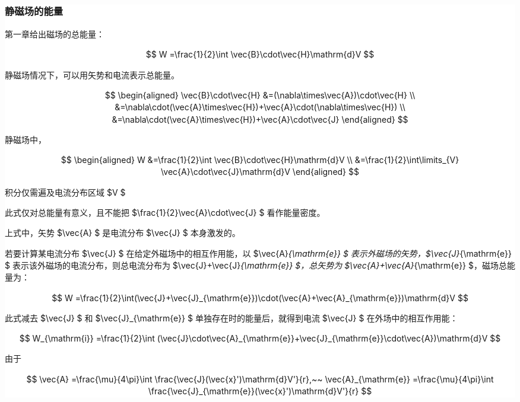 ### 静磁场的能量

第一章给出磁场的总能量：

$$
W
=\frac{1}{2}\int \vec{B}\cdot\vec{H}\mathrm{d}V
$$

静磁场情况下，可以用矢势和电流表示总能量。

$$
\begin{aligned}
\vec{B}\cdot\vec{H}
&=(\nabla\times\vec{A})\cdot\vec{H} \\
&=\nabla\cdot(\vec{A}\times\vec{H})+\vec{A}\cdot(\nabla\times\vec{H}) \\
&=\nabla\cdot(\vec{A}\times\vec{H})+\vec{A}\cdot\vec{J}
\end{aligned}
$$

静磁场中，

$$
\begin{aligned}
W
&=\frac{1}{2}\int \vec{B}\cdot\vec{H}\mathrm{d}V \\
&=\frac{1}{2}\int\limits_{V} \vec{A}\cdot\vec{J}\mathrm{d}V
\end{aligned}
$$

积分仅需遍及电流分布区域 $V $

此式仅对总能量有意义，且不能把 $\frac{1}{2}\vec{A}\cdot\vec{J} $ 看作能量密度。

上式中，矢势 $\vec{A} $ 是电流分布 $\vec{J} $ 本身激发的。

若要计算某电流分布 $\vec{J} $ 在给定外磁场中的相互作用能，以 $\vec{A}_{\mathrm{e}} $ 表示外磁场的矢势，$\vec{J}_{\mathrm{e}} $ 表示该外磁场的电流分布，则总电流分布为 $\vec{J}+\vec{J}_{\mathrm{e}} $，总矢势为 $\vec{A}+\vec{A}_{\mathrm{e}} $，磁场总能量为：

$$
W
=\frac{1}{2}\int(\vec{J}+\vec{J}_{\mathrm{e}})\cdot(\vec{A}+\vec{A}_{\mathrm{e}})\mathrm{d}V
$$

此式减去 $\vec{J} $ 和 $\vec{J}_{\mathrm{e}} $ 单独存在时的能量后，就得到电流 $\vec{J} $ 在外场中的相互作用能：

$$
W_{\mathrm{i}}
=\frac{1}{2}\int (\vec{J}\cdot\vec{A}_{\mathrm{e}}+\vec{J}_{\mathrm{e}}\cdot\vec{A})\mathrm{d}V
$$

由于

$$
\vec{A}
=\frac{\mu}{4\pi}\int \frac{\vec{J}(\vec{x}')\mathrm{d}V'}{r},~~
\vec{A}_{\mathrm{e}}
=\frac{\mu}{4\pi}\int \frac{\vec{J}_{\mathrm{e}}(\vec{x}')\mathrm{d}V'}{r}
$$
